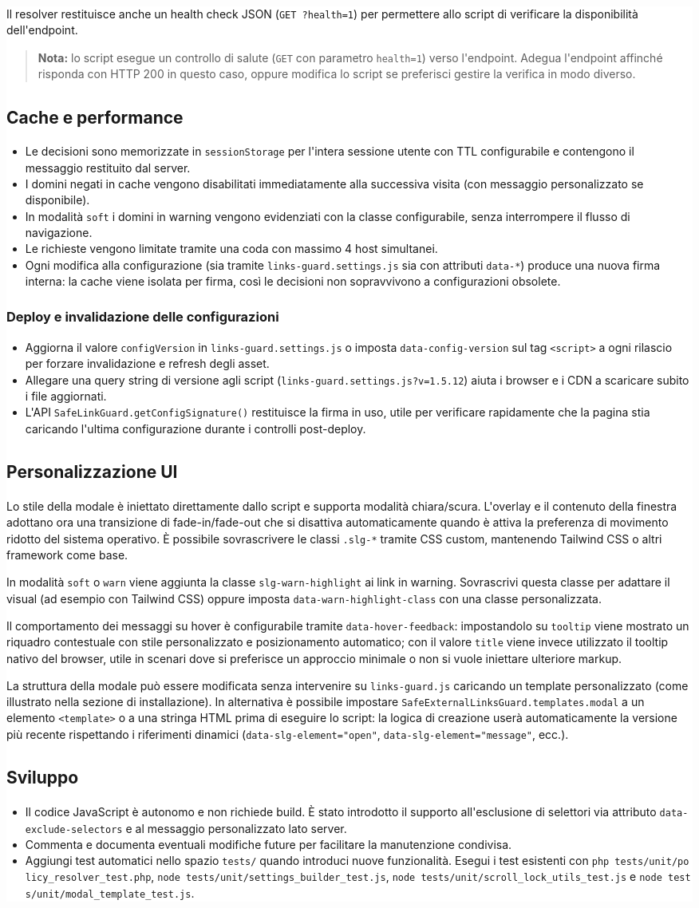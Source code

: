 Il resolver restituisce anche un health check JSON (`GET ?health=1`) per permettere allo script di verificare la disponibilità dell'endpoint.

> **Nota:** lo script esegue un controllo di salute (`GET` con parametro `health=1`) verso l'endpoint. Adegua l'endpoint affinché risponda con HTTP 200 in questo caso, oppure modifica lo script se preferisci gestire la verifica in modo diverso.

## Cache e performance
- Le decisioni sono memorizzate in `sessionStorage` per l'intera sessione utente con TTL configurabile e contengono il messaggio restituito dal server.
- I domini negati in cache vengono disabilitati immediatamente alla successiva visita (con messaggio personalizzato se disponibile).
- In modalità `soft` i domini in warning vengono evidenziati con la classe configurabile, senza interrompere il flusso di navigazione.
- Le richieste vengono limitate tramite una coda con massimo 4 host simultanei.
- Ogni modifica alla configurazione (sia tramite `links-guard.settings.js` sia con attributi `data-*`) produce una nuova firma interna: la cache viene isolata per firma, così le decisioni non sopravvivono a configurazioni obsolete.

### Deploy e invalidazione delle configurazioni
- Aggiorna il valore `configVersion` in `links-guard.settings.js` o imposta `data-config-version` sul tag `<script>` a ogni rilascio per forzare invalidazione e refresh degli asset.
- Allegare una query string di versione agli script (`links-guard.settings.js?v=1.5.12`) aiuta i browser e i CDN a scaricare subito i file aggiornati.
- L'API `SafeLinkGuard.getConfigSignature()` restituisce la firma in uso, utile per verificare rapidamente che la pagina stia caricando l'ultima configurazione durante i controlli post-deploy.

## Personalizzazione UI
Lo stile della modale è iniettato direttamente dallo script e supporta modalità chiara/scura. L'overlay e il contenuto della finestra adottano ora una transizione di fade-in/fade-out che si disattiva automaticamente quando è attiva la preferenza di movimento ridotto del sistema operativo. È possibile sovrascrivere le classi `.slg-*` tramite CSS custom, mantenendo Tailwind CSS o altri framework come base.

In modalità `soft` o `warn` viene aggiunta la classe `slg-warn-highlight` ai link in warning. Sovrascrivi questa classe per adattare il visual (ad esempio con Tailwind CSS) oppure imposta `data-warn-highlight-class` con una classe personalizzata.

Il comportamento dei messaggi su hover è configurabile tramite `data-hover-feedback`: impostandolo su `tooltip` viene mostrato un riquadro contestuale con stile personalizzato e posizionamento automatico; con il valore `title` viene invece utilizzato il tooltip nativo del browser, utile in scenari dove si preferisce un approccio minimale o non si vuole iniettare ulteriore markup.

La struttura della modale può essere modificata senza intervenire su `links-guard.js` caricando un template personalizzato (come illustrato nella sezione di installazione). In alternativa è possibile impostare `SafeExternalLinksGuard.templates.modal` a un elemento `<template>` o a una stringa HTML prima di eseguire lo script: la logica di creazione userà automaticamente la versione più recente rispettando i riferimenti dinamici (`data-slg-element="open"`, `data-slg-element="message"`, ecc.).

## Sviluppo
- Il codice JavaScript è autonomo e non richiede build. È stato introdotto il supporto all'esclusione di selettori via attributo `data-exclude-selectors` e al messaggio personalizzato lato server.
- Commenta e documenta eventuali modifiche future per facilitare la manutenzione condivisa.
- Aggiungi test automatici nello spazio `tests/` quando introduci nuove funzionalità. Esegui i test esistenti con `php tests/unit/policy_resolver_test.php`, `node tests/unit/settings_builder_test.js`, `node tests/unit/scroll_lock_utils_test.js` e `node tests/unit/modal_template_test.js`.
